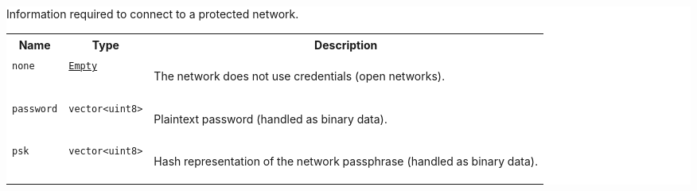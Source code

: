 <p>Information required to connect to a protected network.</p>

<table>
    <tr><th>Name</th><th>Type</th><th>Description</th></tr><tr>
            <td><code>none</code></td>
            <td>
                <code><a class='link' href='#Empty'>Empty</a></code>
            </td>
            <td><p>The network does not use credentials (open networks).</p>
</td>
        </tr><tr>
            <td><code>password</code></td>
            <td>
                <code>vector&lt;uint8&gt;</code>
            </td>
            <td><p>Plaintext password (handled as binary data).</p>
</td>
        </tr><tr>
            <td><code>psk</code></td>
            <td>
                <code>vector&lt;uint8&gt;</code>
            </td>
            <td><p>Hash representation of the network passphrase (handled as binary data).</p>
</td>
        </tr></table>





